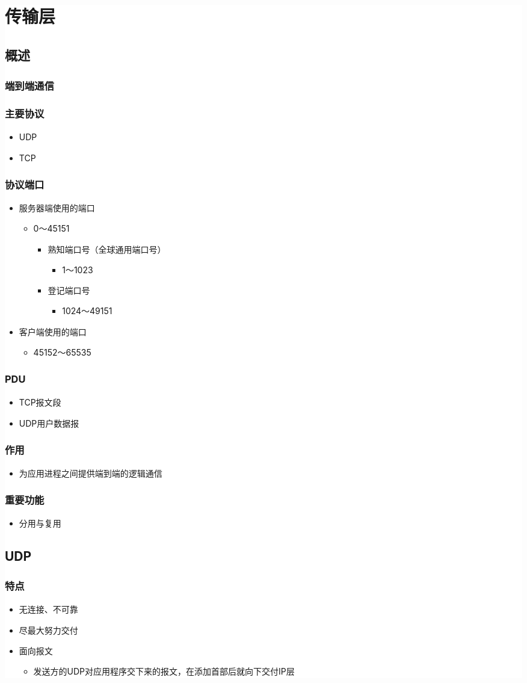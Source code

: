 # 传输层

## 概述

### 端到端通信

### 主要协议

- UDP

- TCP

### 协议端口

- 服务器端使用的端口

	- 0～45151

		- 熟知端口号（全球通用端口号）

			- 1～1023

		- 登记端口号

			- 1024～49151

- 客户端使用的端口

	- 45152～65535

### PDU

- TCP报文段

- UDP用户数据报

### 作用

- 为应用进程之间提供端到端的逻辑通信

### 重要功能

- 分用与复用

## UDP

### 特点

- 无连接、不可靠

- 尽最大努力交付

- 面向报文

	- 发送方的UDP对应用程序交下来的报文，在添加首部后就向下交付IP层
